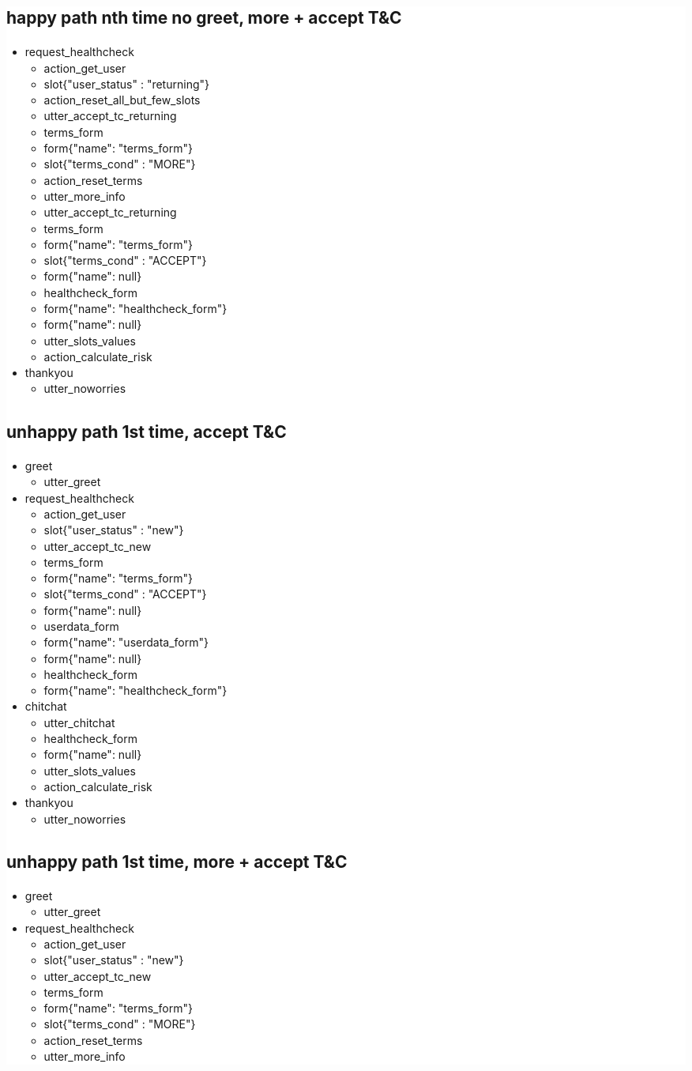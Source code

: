 ## happy path nth time no greet, more + accept T&C
* request_healthcheck
    - action_get_user
    - slot{"user_status" : "returning"}
    - action_reset_all_but_few_slots
    - utter_accept_tc_returning
    - terms_form
    - form{"name": "terms_form"}
    - slot{"terms_cond" : "MORE"}
    - action_reset_terms
    - utter_more_info
    - utter_accept_tc_returning
    - terms_form
    - form{"name": "terms_form"}
    - slot{"terms_cond" : "ACCEPT"}
    - form{"name": null}
    - healthcheck_form
    - form{"name": "healthcheck_form"}
    - form{"name": null}
    - utter_slots_values
    - action_calculate_risk
* thankyou
    - utter_noworries
    
## unhappy path 1st time, accept T&C
* greet
    - utter_greet
* request_healthcheck
    - action_get_user
    - slot{"user_status" : "new"}
    - utter_accept_tc_new
    - terms_form
    - form{"name": "terms_form"}
    - slot{"terms_cond" : "ACCEPT"}
    - form{"name": null}
    - userdata_form
    - form{"name": "userdata_form"}
    - form{"name": null}
    - healthcheck_form
    - form{"name": "healthcheck_form"}
* chitchat
    - utter_chitchat
    - healthcheck_form
    - form{"name": null}
    - utter_slots_values
    - action_calculate_risk
* thankyou
    - utter_noworries

## unhappy path 1st time, more + accept T&C
* greet
    - utter_greet
* request_healthcheck
    - action_get_user
    - slot{"user_status" : "new"}
    - utter_accept_tc_new
    - terms_form
    - form{"name": "terms_form"}
    - slot{"terms_cond" : "MORE"}
    - action_reset_terms
    - utter_more_info